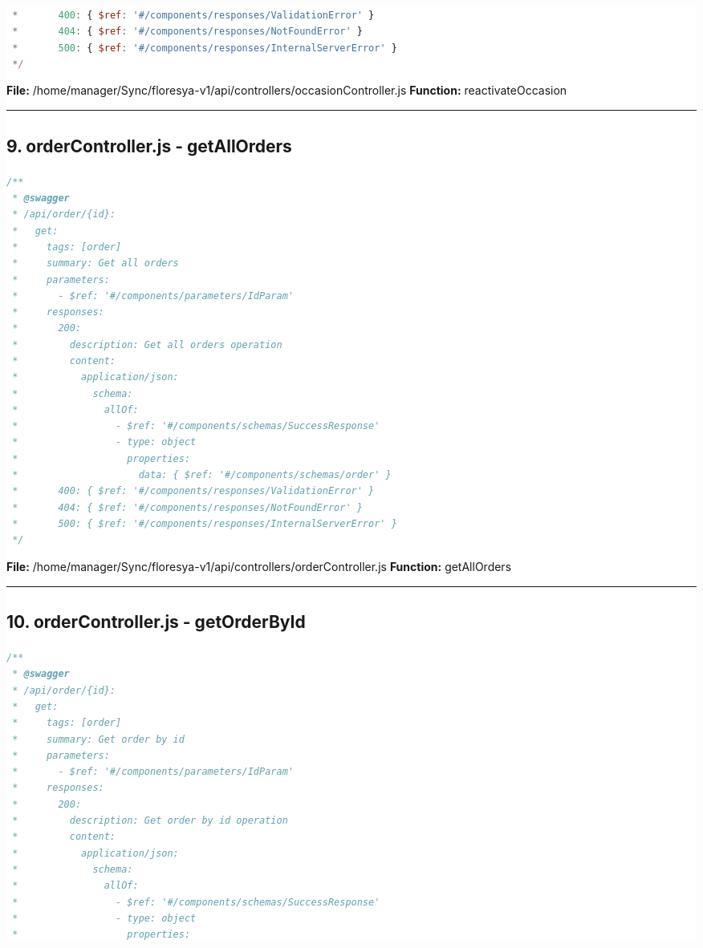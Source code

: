 ```javascript
 *       400: { $ref: '#/components/responses/ValidationError' }
 *       404: { $ref: '#/components/responses/NotFoundError' }
 *       500: { $ref: '#/components/responses/InternalServerError' }
 */
```

**File:** /home/manager/Sync/floresya-v1/api/controllers/occasionController.js
**Function:** reactivateOccasion

---

## 9. orderController.js - getAllOrders

```javascript
/**
 * @swagger
 * /api/order/{id}:
 *   get:
 *     tags: [order]
 *     summary: Get all orders
 *     parameters:
 *       - $ref: '#/components/parameters/IdParam'
 *     responses:
 *       200:
 *         description: Get all orders operation
 *         content:
 *           application/json:
 *             schema:
 *               allOf:
 *                 - $ref: '#/components/schemas/SuccessResponse'
 *                 - type: object
 *                   properties:
 *                     data: { $ref: '#/components/schemas/order' }
 *       400: { $ref: '#/components/responses/ValidationError' }
 *       404: { $ref: '#/components/responses/NotFoundError' }
 *       500: { $ref: '#/components/responses/InternalServerError' }
 */
```

**File:** /home/manager/Sync/floresya-v1/api/controllers/orderController.js
**Function:** getAllOrders

---

## 10. orderController.js - getOrderById

```javascript
/**
 * @swagger
 * /api/order/{id}:
 *   get:
 *     tags: [order]
 *     summary: Get order by id
 *     parameters:
 *       - $ref: '#/components/parameters/IdParam'
 *     responses:
 *       200:
 *         description: Get order by id operation
 *         content:
 *           application/json:
 *             schema:
 *               allOf:
 *                 - $ref: '#/components/schemas/SuccessResponse'
 *                 - type: object
 *                   properties:
```